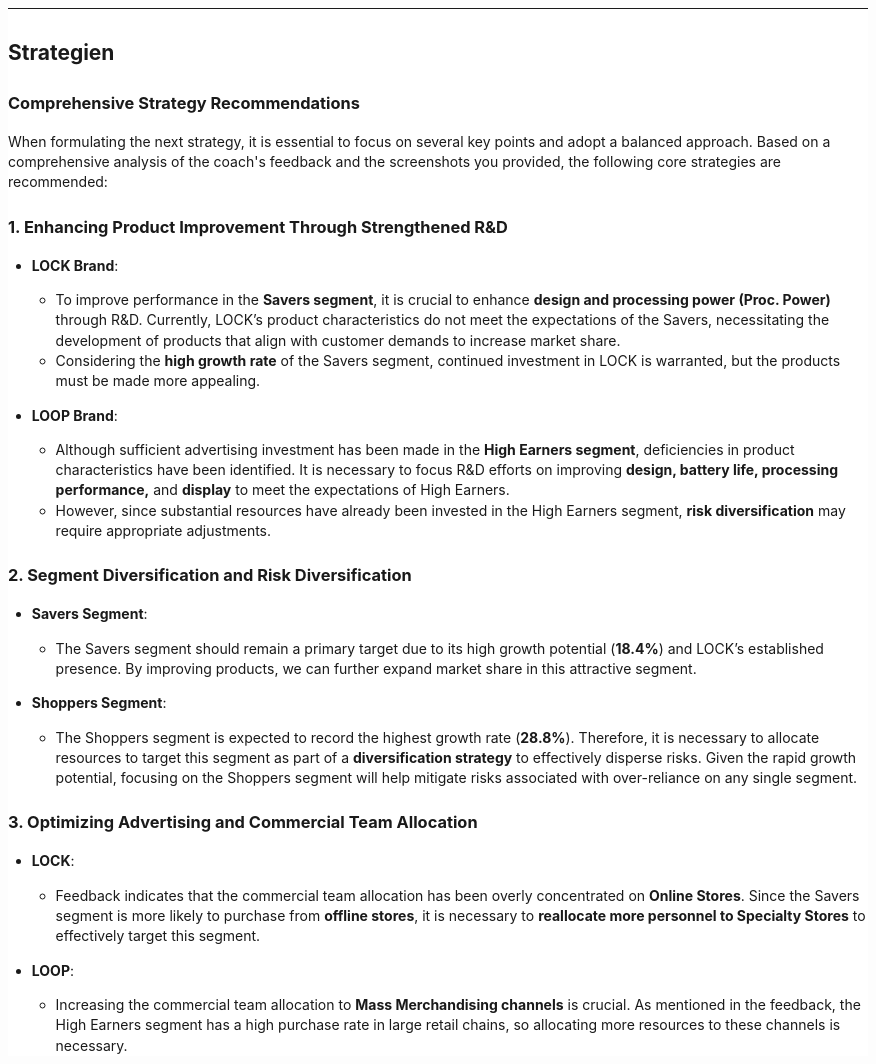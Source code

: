 
---

## Strategien

### Comprehensive Strategy Recommendations

When formulating the next strategy, it is essential to focus on several key points and adopt a balanced approach. Based on a comprehensive analysis of the coach's feedback and the screenshots you provided, the following core strategies are recommended:

### 1. **Enhancing Product Improvement Through Strengthened R&D**
   - **LOCK Brand**:
     - To improve performance in the **Savers segment**, it is crucial to enhance **design and processing power (Proc. Power)** through R&D. Currently, LOCK’s product characteristics do not meet the expectations of the Savers, necessitating the development of products that align with customer demands to increase market share.
     - Considering the **high growth rate** of the Savers segment, continued investment in LOCK is warranted, but the products must be made more appealing.
   
   - **LOOP Brand**:
     - Although sufficient advertising investment has been made in the **High Earners segment**, deficiencies in product characteristics have been identified. It is necessary to focus R&D efforts on improving **design, battery life, processing performance,** and **display** to meet the expectations of High Earners.
     - However, since substantial resources have already been invested in the High Earners segment, **risk diversification** may require appropriate adjustments.

### 2. **Segment Diversification and Risk Diversification**
   - **Savers Segment**:
     - The Savers segment should remain a primary target due to its high growth potential (**18.4%**) and LOCK’s established presence. By improving products, we can further expand market share in this attractive segment.
   
   - **Shoppers Segment**:
     - The Shoppers segment is expected to record the highest growth rate (**28.8%**). Therefore, it is necessary to allocate resources to target this segment as part of a **diversification strategy** to effectively disperse risks. Given the rapid growth potential, focusing on the Shoppers segment will help mitigate risks associated with over-reliance on any single segment.

### 3. **Optimizing Advertising and Commercial Team Allocation**
   - **LOCK**:
     - Feedback indicates that the commercial team allocation has been overly concentrated on **Online Stores**. Since the Savers segment is more likely to purchase from **offline stores**, it is necessary to **reallocate more personnel to Specialty Stores** to effectively target this segment.
   
   - **LOOP**:
     - Increasing the commercial team allocation to **Mass Merchandising channels** is crucial. As mentioned in the feedback, the High Earners segment has a high purchase rate in large retail chains, so allocating more resources to these channels is necessary.
